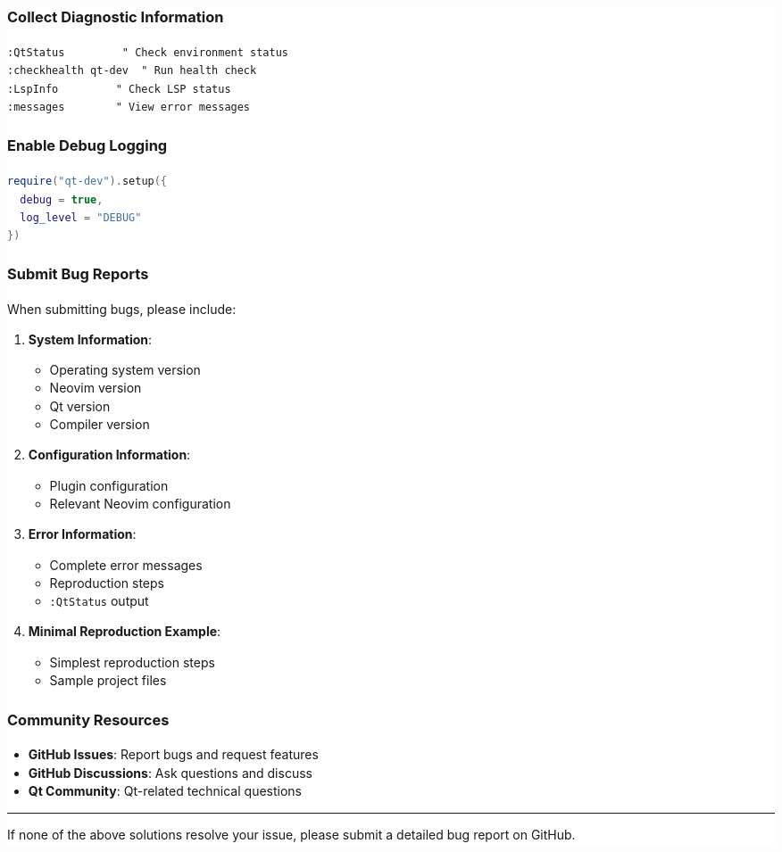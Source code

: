 ### Collect Diagnostic Information

```vim
:QtStatus         " Check environment status
:checkhealth qt-dev  " Run health check
:LspInfo         " Check LSP status
:messages        " View error messages
```

### Enable Debug Logging

```lua
require("qt-dev").setup({
  debug = true,
  log_level = "DEBUG"
})
```

### Submit Bug Reports

When submitting bugs, please include:

1. **System Information**:
   - Operating system version
   - Neovim version
   - Qt version
   - Compiler version

2. **Configuration Information**:
   - Plugin configuration
   - Relevant Neovim configuration

3. **Error Information**:
   - Complete error messages
   - Reproduction steps
   - `:QtStatus` output

4. **Minimal Reproduction Example**:
   - Simplest reproduction steps
   - Sample project files

### Community Resources

- **GitHub Issues**: Report bugs and request features
- **GitHub Discussions**: Ask questions and discuss
- **Qt Community**: Qt-related technical questions

---

If none of the above solutions resolve your issue, please submit a detailed bug report on GitHub.
